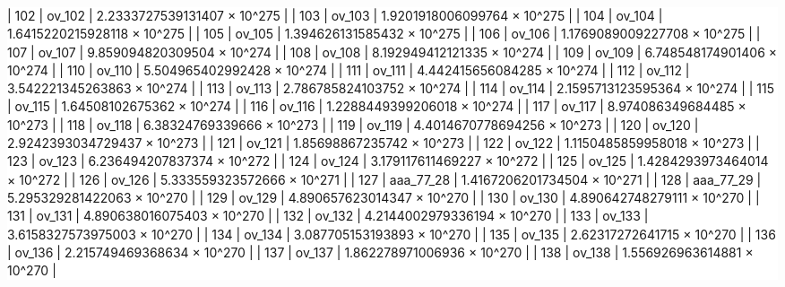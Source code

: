 | 102 | ov_102 | 2.2333727539131407 × 10^275 |
| 103 | ov_103 | 1.9201918006099764 × 10^275 |
| 104 | ov_104 | 1.6415220215928118 × 10^275 |
| 105 | ov_105 | 1.394626131585432 × 10^275 |
| 106 | ov_106 | 1.1769089009227708 × 10^275 |
| 107 | ov_107 | 9.859094820309504 × 10^274 |
| 108 | ov_108 | 8.192949412121335 × 10^274 |
| 109 | ov_109 | 6.748548174901406 × 10^274 |
| 110 | ov_110 | 5.504965402992428 × 10^274 |
| 111 | ov_111 | 4.442415656084285 × 10^274 |
| 112 | ov_112 | 3.542221345263863 × 10^274 |
| 113 | ov_113 | 2.786785824103752 × 10^274 |
| 114 | ov_114 | 2.1595713123595364 × 10^274 |
| 115 | ov_115 | 1.64508102675362 × 10^274 |
| 116 | ov_116 | 1.2288449399206018 × 10^274 |
| 117 | ov_117 | 8.974086349684485 × 10^273 |
| 118 | ov_118 | 6.38324769339666 × 10^273 |
| 119 | ov_119 | 4.4014670778694256 × 10^273 |
| 120 | ov_120 | 2.9242393034729437 × 10^273 |
| 121 | ov_121 | 1.85698867235742 × 10^273 |
| 122 | ov_122 | 1.1150485859958018 × 10^273 |
| 123 | ov_123 | 6.236494207837374 × 10^272 |
| 124 | ov_124 | 3.179117611469227 × 10^272 |
| 125 | ov_125 | 1.4284293973464014 × 10^272 |
| 126 | ov_126 | 5.333559323572666 × 10^271 |
| 127 | aaa_77_28 | 1.4167206201734504 × 10^271 |
| 128 | aaa_77_29 | 5.295329281422063 × 10^270 |
| 129 | ov_129 | 4.890657623014347 × 10^270 |
| 130 | ov_130 | 4.890642748279111 × 10^270 |
| 131 | ov_131 | 4.890638016075403 × 10^270 |
| 132 | ov_132 | 4.2144002979336194 × 10^270 |
| 133 | ov_133 | 3.6158327573975003 × 10^270 |
| 134 | ov_134 | 3.087705153193893 × 10^270 |
| 135 | ov_135 | 2.62317272641715 × 10^270 |
| 136 | ov_136 | 2.215749469368634 × 10^270 |
| 137 | ov_137 | 1.862278971006936 × 10^270 |
| 138 | ov_138 | 1.556926963614881 × 10^270 |